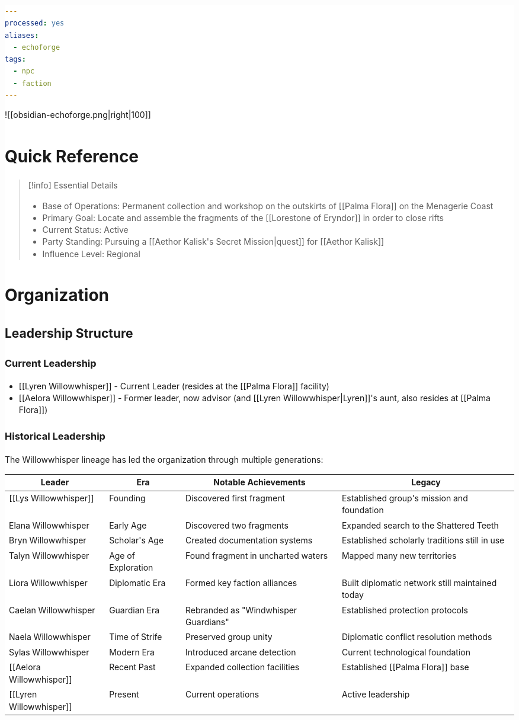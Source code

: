 ```yaml
---
processed: yes
aliases:
  - echoforge
tags:
  - npc
  - faction
---
```

![[obsidian-echoforge.png|right|100]]
# Quick Reference
> [!info] Essential Details
> - Base of Operations: Permanent collection and workshop on the outskirts of [[Palma Flora]] on the Menagerie Coast
> - Primary Goal: Locate and assemble the fragments of the [[Lorestone of Eryndor]] in order to close rifts
> - Current Status: Active
> - Party Standing: Pursuing a [[Aethor Kalisk's Secret Mission|quest]] for [[Aethor Kalisk]]
> - Influence Level: Regional

# Organization
## Leadership Structure
### Current Leadership
- [[Lyren Willowwhisper]] - Current Leader (resides at the [[Palma Flora]] facility)
- [[Aelora Willowwhisper]] - Former leader, now advisor (and [[Lyren Willowwhisper|Lyren]]'s aunt, also resides at [[Palma Flora]])

### Historical Leadership
The Willowwhisper lineage has led the organization through multiple generations:

| Leader                   | Era                | Notable Achievements                 | Legacy                                          |
| ------------------------ | ------------------ | ------------------------------------ | ----------------------------------------------- |
| [[Lys Willowwhisper]]    | Founding           | Discovered first fragment            | Established group's mission and foundation      |
| Elana Willowwhisper      | Early Age          | Discovered two fragments             | Expanded search to the Shattered Teeth          |
| Bryn Willowwhisper       | Scholar's Age      | Created documentation systems        | Established scholarly traditions still in use   |
| Talyn Willowwhisper      | Age of Exploration | Found fragment in uncharted waters   | Mapped many new territories                     |
| Liora Willowwhisper      | Diplomatic Era     | Formed key faction alliances         | Built diplomatic network still maintained today |
| Caelan Willowwhisper     | Guardian Era       | Rebranded as "Windwhisper Guardians" | Established protection protocols                |
| Naela Willowwhisper      | Time of Strife     | Preserved group unity                | Diplomatic conflict resolution methods          |
| Sylas Willowwhisper      | Modern Era         | Introduced arcane detection          | Current technological foundation                |
| [[Aelora Willowwhisper]] | Recent Past        | Expanded collection facilities       | Established [[Palma Flora]] base                |
| [[Lyren Willowwhisper]]  | Present            | Current operations                   | Active leadership                               |
